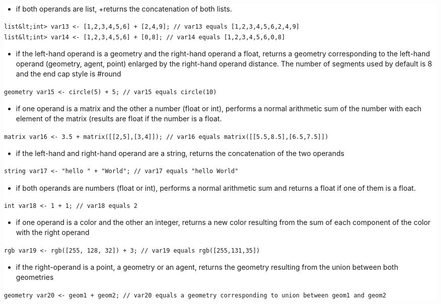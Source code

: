 * if both operands are list, +returns the concatenation of both lists. 
  
``` 
list&lt;int> var13 <- [1,2,3,4,5,6] + [2,4,9]; // var13 equals [1,2,3,4,5,6,2,4,9] 
list&lt;int> var14 <- [1,2,3,4,5,6] + [0,8]; // var14 equals [1,2,3,4,5,6,0,8]

``` 

    
* if the left-hand operand is a geometry and the right-hand operand a float, returns a geometry corresponding to the left-hand operand (geometry, agent, point) enlarged by the right-hand operand distance. The number of segments used by default is 8 and the end cap style is #round 
  
``` 
geometry var15 <- circle(5) + 5; // var15 equals circle(10)

``` 

    
* if one operand is a matrix and the other a number (float or int), performs a normal arithmetic sum of the number with each element of the matrix (results are float if the number is a float. 
  
``` 
matrix var16 <- 3.5 + matrix([[2,5],[3,4]]); // var16 equals matrix([[5.5,8.5],[6.5,7.5]])

``` 

    
* if the left-hand and right-hand operand are a string, returns the concatenation of the two operands 
  
``` 
string var17 <- "hello " + "World"; // var17 equals "hello World"

``` 

    
* if both operands are numbers (float or int), performs a normal arithmetic sum and returns a float if one of them is a float. 
  
``` 
int var18 <- 1 + 1; // var18 equals 2

``` 

    
* if one operand is a color and the other an integer, returns a new color resulting from the sum of each component of the color with the right operand 
  
``` 
rgb var19 <- rgb([255, 128, 32]) + 3; // var19 equals rgb([255,131,35])

``` 

    
* if the right-operand is a point, a geometry or an agent, returns the geometry resulting from the union between both geometries 
  
``` 
geometry var20 <- geom1 + geom2; // var20 equals a geometry corresponding to union between geom1 and geom2

``` 
